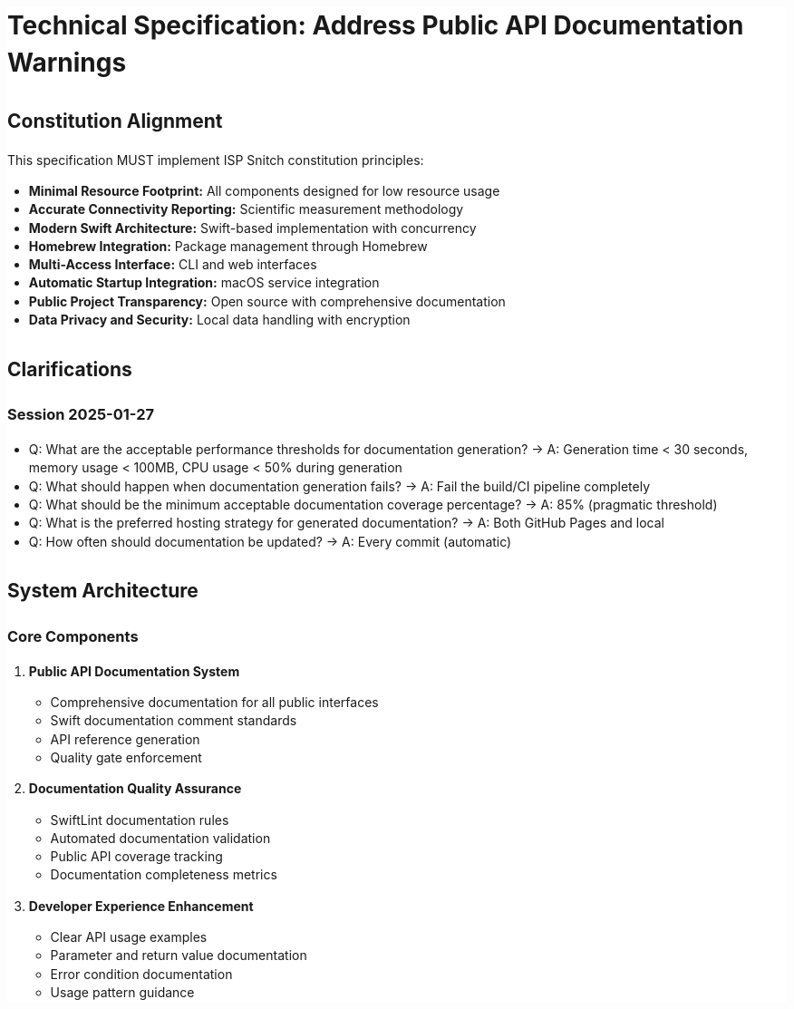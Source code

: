 # Technical Specification: Address Public API Documentation Warnings

## Constitution Alignment
This specification MUST implement ISP Snitch constitution principles:
- **Minimal Resource Footprint:** All components designed for low resource usage
- **Accurate Connectivity Reporting:** Scientific measurement methodology
- **Modern Swift Architecture:** Swift-based implementation with concurrency
- **Homebrew Integration:** Package management through Homebrew
- **Multi-Access Interface:** CLI and web interfaces
- **Automatic Startup Integration:** macOS service integration
- **Public Project Transparency:** Open source with comprehensive documentation
- **Data Privacy and Security:** Local data handling with encryption

## Clarifications

### Session 2025-01-27
- Q: What are the acceptable performance thresholds for documentation generation? → A: Generation time < 30 seconds, memory usage < 100MB, CPU usage < 50% during generation
- Q: What should happen when documentation generation fails? → A: Fail the build/CI pipeline completely
- Q: What should be the minimum acceptable documentation coverage percentage? → A: 85% (pragmatic threshold)
- Q: What is the preferred hosting strategy for generated documentation? → A: Both GitHub Pages and local
- Q: How often should documentation be updated? → A: Every commit (automatic)

## System Architecture

### Core Components
1. **Public API Documentation System**
   - Comprehensive documentation for all public interfaces
   - Swift documentation comment standards
   - API reference generation
   - Quality gate enforcement

2. **Documentation Quality Assurance**
   - SwiftLint documentation rules
   - Automated documentation validation
   - Public API coverage tracking
   - Documentation completeness metrics

3. **Developer Experience Enhancement**
   - Clear API usage examples
   - Parameter and return value documentation
   - Error condition documentation
   - Usage pattern guidance
